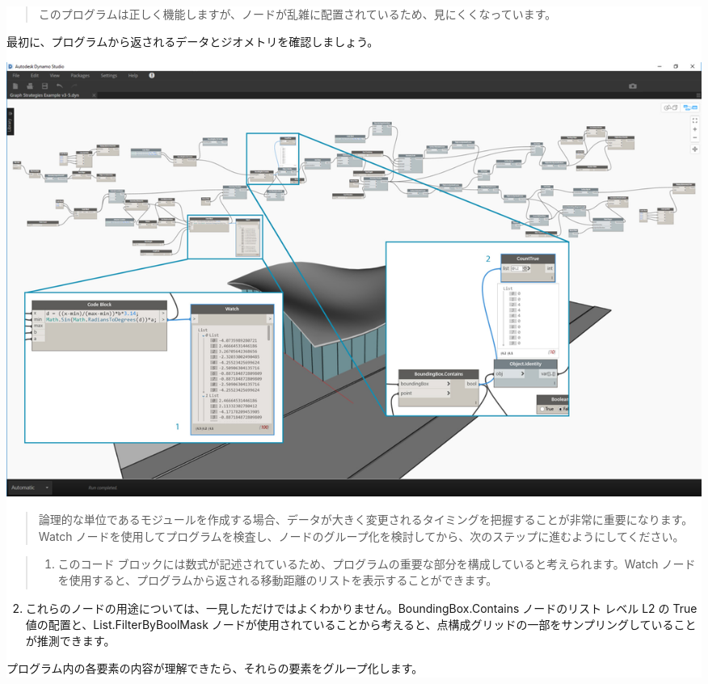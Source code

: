 > このプログラムは正しく機能しますが、ノードが乱雑に配置されているため、見にくくなっています。

最初に、プログラムから返されるデータとジオメトリを確認しましょう。

![データ](images/13-2/1-1.JPG)

> 論理的な単位であるモジュールを作成する場合、データが大きく変更されるタイミングを把握することが非常に重要になります。Watch ノードを使用してプログラムを検査し、ノードのグループ化を検討してから、次のステップに進むようにしてください。

> 1. このコード ブロックには数式が記述されているため、プログラムの重要な部分を構成していると考えられます。Watch ノードを使用すると、プログラムから返される移動距離のリストを表示することができます。
2. これらのノードの用途については、一見しただけではよくわかりません。BoundingBox.Contains ノードのリスト レベル L2 の True 値の配置と、List.FilterByBoolMask ノードが使用されていることから考えると、点構成グリッドの一部をサンプリングしていることが推測できます。

プログラム内の各要素の内容が理解できたら、それらの要素をグループ化します。
